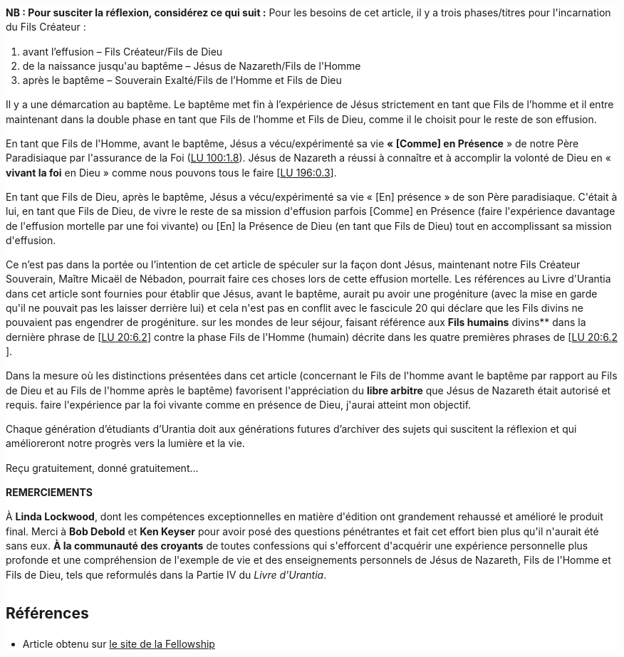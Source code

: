 **NB : Pour susciter la réflexion, considérez ce qui suit :** Pour les besoins de cet article, il y a trois phases/titres pour l'incarnation du Fils Créateur : 
1. avant l’effusion – Fils Créateur/Fils de Dieu 
2. de la naissance jusqu'au baptême – Jésus de Nazareth/Fils de l'Homme 
3. après le baptême – Souverain Exalté/Fils de l’Homme et Fils de Dieu 

Il y a une démarcation au baptême. Le baptême met fin à l’expérience de Jésus strictement en tant que Fils de l’homme et il entre maintenant dans la double phase en tant que Fils de l’homme et Fils de Dieu, comme il le choisit pour le reste de son effusion. 

En tant que Fils de l'Homme, avant le baptême, Jésus a vécu/expérimenté sa vie **« [Comme] en Présence** » de notre Père Paradisiaque par l'assurance de la Foi (<a id="a72_161"></a>[LU 100:1.8](/fr/The_Urantia_Book/100#p1_8)). Jésus de Nazareth a réussi à connaître et à accomplir la volonté de Dieu en « **vivant la foi** en Dieu » comme nous pouvons tous le faire <a id="a72_346"></a>[[LU 196:0.3](/fr/The_Urantia_Book/196#p0_3)]. 

En tant que Fils de Dieu, après le baptême, Jésus a vécu/expérimenté sa vie « [En] présence » de son Père paradisiaque. C'était à lui, en tant que Fils de Dieu, de vivre le reste de sa mission d'effusion parfois [Comme] en Présence (faire l'expérience davantage de l'effusion mortelle par une foi vivante) ou [En] la Présence de Dieu (en tant que Fils de Dieu) tout en accomplissant sa mission d'effusion. 

Ce n’est pas dans la portée ou l’intention de cet article de spéculer sur la façon dont Jésus, maintenant notre Fils Créateur Souverain, Maître Micaël de Nébadon, pourrait faire ces choses lors de cette effusion mortelle. Les références au Livre d'Urantia dans cet article sont fournies pour établir que Jésus, avant le baptême, aurait pu avoir une progéniture (avec la mise en garde qu'il ne pouvait pas les laisser derrière lui) et cela n'est pas en conflit avec le fascicule 20 qui déclare que les Fils divins ne pouvaient pas engendrer de progéniture. sur les mondes de leur séjour, faisant référence aux **Fils humains** divins** dans la dernière phrase de <a id="a76_662"></a>[[LU 20:6.2](/fr/The_Urantia_Book/20#p6_2)] contre la phase Fils de l'Homme (humain) décrite dans les quatre premières phrases de <a id="a76_792"></a>[[LU 20:6.2](/fr/The_Urantia_Book/20#p6_2) ]. 

Dans la mesure où les distinctions présentées dans cet article (concernant le Fils de l'homme avant le baptême par rapport au Fils de Dieu et au Fils de l'homme après le baptême) favorisent l'appréciation du **libre arbitre** que Jésus de Nazareth était autorisé et requis. faire l'expérience par la foi vivante comme en présence de Dieu, j'aurai atteint mon objectif. 

Chaque génération d’étudiants d’Urantia doit aux générations futures d’archiver des sujets qui suscitent la réflexion et qui amélioreront notre progrès vers la lumière et la vie. 

Reçu gratuitement, donné gratuitement... 

**REMERCIEMENTS** 

À **Linda Lockwood**, dont les compétences exceptionnelles en matière d'édition ont grandement rehaussé et amélioré le produit final. Merci à **Bob Debold** et **Ken Keyser** pour avoir posé des questions pénétrantes et fait cet effort bien plus qu'il n'aurait été sans eux. **À la communauté des croyants** de toutes confessions qui s'efforcent d'acquérir une expérience personnelle plus profonde et une compréhension de l'exemple de vie et des enseignements personnels de Jésus de Nazareth, Fils de l'Homme et Fils de Dieu, tels que reformulés dans la Partie IV du _Livre d'Urantia_. 

## Références

- Article obtenu sur [le site de la Fellowship](https://urantia-book.org/archive/newsletters/herald/)
